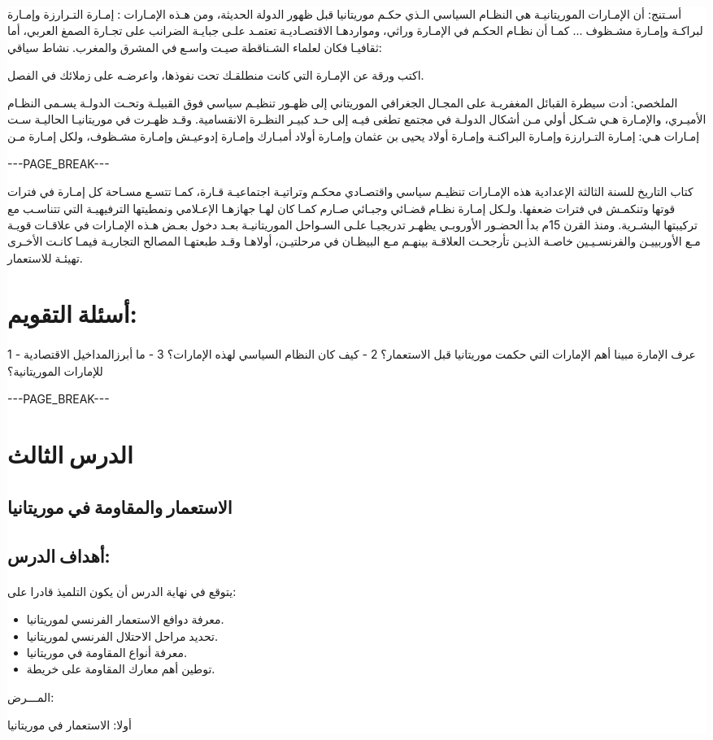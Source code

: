 أسـتنج:
أن الإمـارات الموريتانيـة هي النظـام السياسي الـذي حكـم موريتانيا قبل ظهور الدولة الحديثة، ومن هـذه الإمـارات : إمـارة التـرارزة وإمـارة لبراكـة وإمـارة مشـظوف ...
كمـا أن نظـام الحكـم في الإمـارة وراثي، ومواردهـا الاقتصـاديـة تعتمـد علـى جبايـة الضرانب على تجـارة الصمغ العربي، أما ثقافيـا فكان لعلماء الشـناقطة صيـت واسـع في المشرق والمغرب.
نشاط سياقي:

اكتب ورقة عن الإمـارة التي كانت منطلقـك تحت نفوذها، واعرضـه على زملائك في الفصل.

الملخصي:
أدت سيطرة القبائل المغفريـة على المجـال الجغرافي الموريتاني إلى ظهـور تنظيـم سياسي فوق القبيلـة وتحـت الدولـة يسـمى النظـام الأميـري، والإمـارة هـي شـكل أولي مـن أشكال الدولـة في مجتمع تطغى فيـه إلى حـد كبيـر النظـرة الانقسامية.
وقـد ظهـرت في موريتانيـا الحاليـة سـت إمـارات هـي: إمـارة التـرارزة وإمـارة البراكنـة وإمـارة أولاد يحيى بن عثمان وإمـارة أولاد أمبـارك وإمـارة إدوعيـش وإمـارة مشـظوف، ولكل إمـارة مـن

---PAGE_BREAK---

كتاب التاريخ للسنة الثالثة الإعدادية
هذه الإمـارات تنظيـم سياسي واقتصـادي محكـم وتراتيـة اجتماعيـة قـارة، كمـا تتسـع مسـاحة كل إمـارة في فترات قوتها وتنكمـش في فترات ضعفها.
ولـكل إمـارة نظـام قضـائي وجبـائي صـارم كمـا كان لهـا جهازهـا الإعـلامي ونمطيتها الترفيهيـة التي تتناسـب مع تركيبتها البشـرية.
ومنذ القرن 15م بدأ الحضـور الأوروبـي يظهـر تدريجيـا علـى السـواحل الموريتانيـة بعـد دخول بعـض هـذه الإمـارات في علاقـات قويـة مـع الأوربييـن والفرنسـيـين خاصـة الذيـن تأرجحـت العلاقـة بينهـم مـع البيظـان في مرحلتيـن، أولاهـا وقـد طبعتهـا المصالح التجاريـة فيمـا كانـت الأخـرى تهيئـة للاستعمار.

# أسئلة التقويم: 

1 - عرف الإمارة مبينا أهم الإمارات التي حكمت موريتانيا قبل الاستعمار؟
2 - كيف كان النظام السياسي لهذه الإمارات؟
3 - ما أبرزالمداخيل الاقتصادية للإمارات الموريتانية؟

---PAGE_BREAK---

# الدرس الثالث 

## الاستعمار والمقاومة في موريتانيا

## أهداف الدرس:

يتوقع في نهاية الدرس أن يكون التلميذ قادرا على:

* معرفة دوافع الاستعمار الفرنسي لموريتانيا.
* تحديد مراحل الاحتلال الفرنسي لموريتانيا.
* معرفة أنواع المقاومة في موريتانيا.
* توطين أهم معارك المقاومة على خريطة.

المـــرض:

أولا: الاستعمار في موريتانيا
